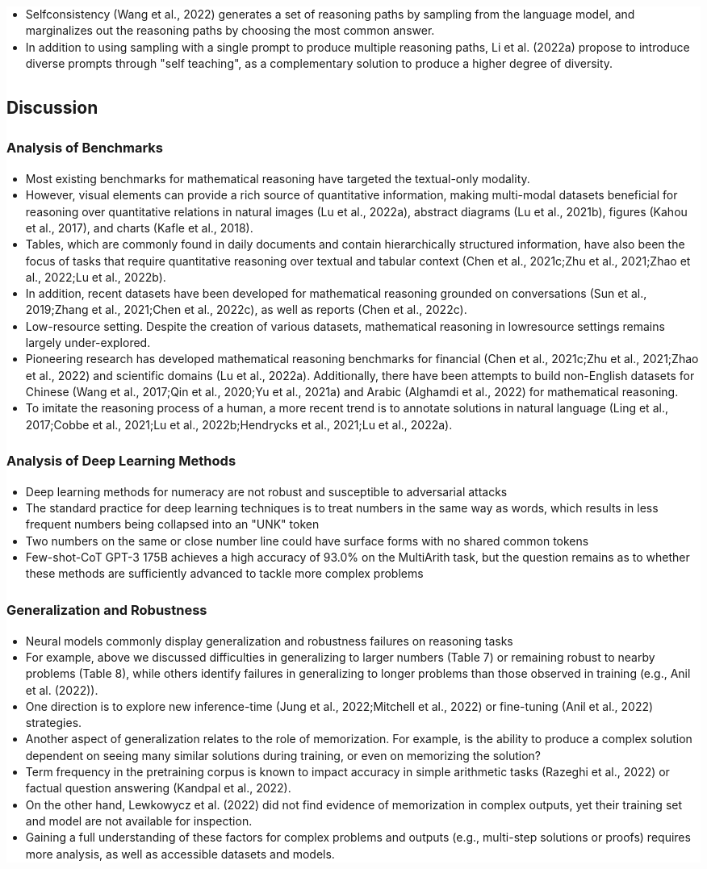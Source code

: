 - Selfconsistency (Wang et al., 2022) generates a set of reasoning paths by sampling from the language model, and marginalizes out the reasoning paths by choosing the most common answer.
- In addition to using sampling with a single prompt to produce multiple reasoning paths, Li et al. (2022a) propose to introduce diverse prompts through "self teaching", as a complementary solution to produce a higher degree of diversity.

## Discussion

### Analysis of Benchmarks
- Most existing benchmarks for mathematical reasoning have targeted the textual-only modality.
- However, visual elements can provide a rich source of quantitative information, making multi-modal datasets beneficial for reasoning over quantitative relations in natural images (Lu et al., 2022a), abstract diagrams (Lu et al., 2021b), figures (Kahou et al., 2017), and charts (Kafle et al., 2018).
- Tables, which are commonly found in daily documents and contain hierarchically structured information, have also been the focus of tasks that require quantitative reasoning over textual and tabular context (Chen et al., 2021c;Zhu et al., 2021;Zhao et al., 2022;Lu et al., 2022b).
- In addition, recent datasets have been developed for mathematical reasoning grounded on conversations (Sun et al., 2019;Zhang et al., 2021;Chen et al., 2022c), as well as reports (Chen et al., 2022c).
- Low-resource setting. Despite the creation of various datasets, mathematical reasoning in lowresource settings remains largely under-explored.
- Pioneering research has developed mathematical reasoning benchmarks for financial (Chen et al., 2021c;Zhu et al., 2021;Zhao et al., 2022) and scientific domains (Lu et al., 2022a). Additionally, there have been attempts to build non-English datasets for Chinese (Wang et al., 2017;Qin et al., 2020;Yu et al., 2021a) and Arabic (Alghamdi et al., 2022) for mathematical reasoning.
- To imitate the reasoning process of a human, a more recent trend is to annotate solutions in natural language (Ling et al., 2017;Cobbe et al., 2021;Lu et al., 2022b;Hendrycks et al., 2021;Lu et al., 2022a).

### Analysis of Deep Learning Methods
- Deep learning methods for numeracy are not robust and susceptible to adversarial attacks
- The standard practice for deep learning techniques is to treat numbers in the same way as words, which results in less frequent numbers being collapsed into an "UNK" token
- Two numbers on the same or close number line could have surface forms with no shared common tokens
- Few-shot-CoT GPT-3 175B achieves a high accuracy of 93.0% on the MultiArith task, but the question remains as to whether these methods are sufficiently advanced to tackle more complex problems

### Generalization and Robustness
- Neural models commonly display generalization and robustness failures on reasoning tasks
- For example, above we discussed difficulties in generalizing to larger numbers (Table 7) or remaining robust to nearby problems (Table 8), while others identify failures in generalizing to longer problems than those observed in training (e.g., Anil et al. (2022)).
- One direction is to explore new inference-time (Jung et al., 2022;Mitchell et al., 2022) or fine-tuning (Anil et al., 2022) strategies.
- Another aspect of generalization relates to the role of memorization. For example, is the ability to produce a complex solution dependent on seeing many similar solutions during training, or even on memorizing the solution?
- Term frequency in the pretraining corpus is known to impact accuracy in simple arithmetic tasks (Razeghi et al., 2022) or factual question answering (Kandpal et al., 2022).
- On the other hand, Lewkowycz et al. (2022) did not find evidence of memorization in complex outputs, yet their training set and model are not available for inspection.
- Gaining a full understanding of these factors for complex problems and outputs (e.g., multi-step solutions or proofs) requires more analysis, as well as accessible datasets and models.
